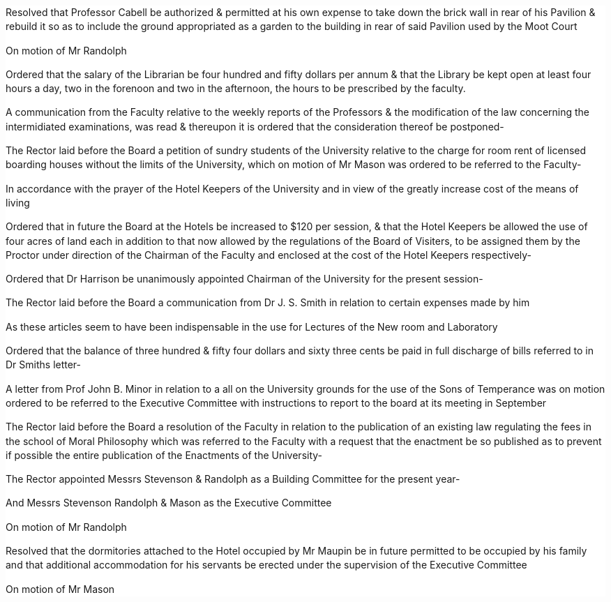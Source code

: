Resolved that Professor Cabell be authorized & permitted at his own expense to take down the brick wall in rear of his Pavilion & rebuild it so as to include the ground appropriated as a garden to the building in rear of said Pavilion used by the Moot Court

On motion of Mr Randolph

Ordered that the salary of the Librarian be four hundred and fifty dollars per annum & that the Library be kept open at least four hours a day, two in the forenoon and two in the afternoon, the hours to be prescribed by the faculty.

A communication from the Faculty relative to the weekly reports of the Professors & the modification of the law concerning the intermidiated examinations, was read & thereupon it is ordered that the consideration thereof be postponed-

The Rector laid before the Board a petition of sundry students of the University relative to the charge for room rent of licensed boarding houses without the limits of the University, which on motion of Mr Mason was ordered to be referred to the Faculty-

In accordance with the prayer of the Hotel Keepers of the University and in view of the greatly increase cost of the means of living

Ordered that in future the Board at the Hotels be increased to $120 per session, & that the Hotel Keepers be allowed the use of four acres of land each in addition to that now allowed by the regulations of the Board of Visiters, to be assigned them by the Proctor under direction of the Chairman of the Faculty and enclosed at the cost of the Hotel Keepers respectively-

Ordered that Dr Harrison be unanimously appointed Chairman of the University for the present session-

The Rector laid before the Board a communication from Dr J. S. Smith in relation to certain expenses made by him

As these articles seem to have been indispensable in the use for Lectures of the New room and Laboratory

Ordered that the balance of three hundred & fifty four dollars and sixty three cents be paid in full discharge of bills referred to in Dr Smiths letter-

A letter from Prof John B. Minor in relation to a all on the University grounds for the use of the Sons of Temperance was on motion ordered to be referred to the Executive Committee with instructions to report to the board at its meeting in September

The Rector laid before the Board a resolution of the Faculty in relation to the publication of an existing law regulating the fees in the school of Moral Philosophy which was referred to the Faculty with a request that the enactment be so published as to prevent if possible the entire publication of the Enactments of the University-

The Rector appointed Messrs Stevenson & Randolph as a Building Committee for the present year-

And Messrs Stevenson Randolph & Mason as the Executive Committee

On motion of Mr Randolph

Resolved that the dormitories attached to the Hotel occupied by Mr Maupin be in future permitted to be occupied by his family and that additional accommodation for his servants be erected under the supervision of the Executive Committee

On motion of Mr Mason
